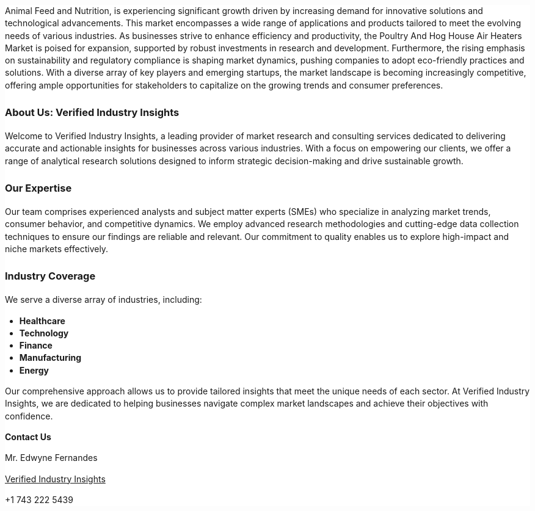 Animal Feed and Nutrition, is experiencing significant growth driven by increasing demand for innovative solutions and technological advancements. This market encompasses a wide range of applications and products tailored to meet the evolving needs of various industries. As businesses strive to enhance efficiency and productivity, the Poultry And Hog House Air Heaters Market is poised for expansion, supported by robust investments in research and development. Furthermore, the rising emphasis on sustainability and regulatory compliance is shaping market dynamics, pushing companies to adopt eco-friendly practices and solutions. With a diverse array of key players and emerging startups, the market landscape is becoming increasingly competitive, offering ample opportunities for stakeholders to capitalize on the growing trends and consumer preferences.</p><h3>About Us: Verified Industry Insights</h3><p>Welcome to Verified Industry Insights, a leading provider of market research and consulting services dedicated to delivering accurate and actionable insights for businesses across various industries. With a focus on empowering our clients, we offer a range of analytical research solutions designed to inform strategic decision-making and drive sustainable growth.</p><h3>Our Expertise</h3><p>Our team comprises experienced analysts and subject matter experts (SMEs) who specialize in analyzing market trends, consumer behavior, and competitive dynamics. We employ advanced research methodologies and cutting-edge data collection techniques to ensure our findings are reliable and relevant. Our commitment to quality enables us to explore high-impact and niche markets effectively.</p><h3>Industry Coverage</h3><p>We serve a diverse array of industries, including:</p><ul><li><strong>Healthcare</strong></li><li><strong>Technology</strong></li><li><strong>Finance</strong></li><li><strong>Manufacturing</strong></li><li><strong>Energy</strong></li></ul><p>Our comprehensive approach allows us to provide tailored insights that meet the unique needs of each sector. At Verified Industry Insights, we are dedicated to helping businesses navigate complex market landscapes and achieve their objectives with confidence.</p><p><strong>Contact Us</strong></p><p>Mr. Edwyne Fernandes</p><p><a href="https://www.verifiedindustryinsights.com/">Verified Industry Insights</a></p><p>+1 743 222 5439</p>
